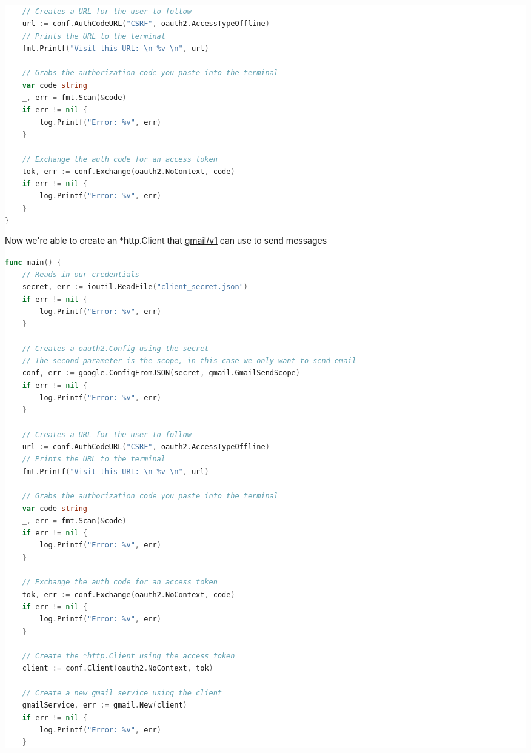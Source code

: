 ```go
	// Creates a URL for the user to follow
	url := conf.AuthCodeURL("CSRF", oauth2.AccessTypeOffline)
	// Prints the URL to the terminal 
	fmt.Printf("Visit this URL: \n %v \n", url)

	// Grabs the authorization code you paste into the terminal 
	var code string
	_, err = fmt.Scan(&code)
	if err != nil {
		log.Printf("Error: %v", err)
	}

	// Exchange the auth code for an access token
	tok, err := conf.Exchange(oauth2.NoContext, code)
	if err != nil {
		log.Printf("Error: %v", err)
	}	
}
```

Now we're able to create an \*http.Client that [gmail/v1](https://github.com/google/google-api-go-client) can use to send messages

```go
func main() {
	// Reads in our credentials 
	secret, err := ioutil.ReadFile("client_secret.json")
	if err != nil {
		log.Printf("Error: %v", err)
	}    

	// Creates a oauth2.Config using the secret
	// The second parameter is the scope, in this case we only want to send email 
	conf, err := google.ConfigFromJSON(secret, gmail.GmailSendScope)
	if err != nil {
		log.Printf("Error: %v", err)
	}

	// Creates a URL for the user to follow
	url := conf.AuthCodeURL("CSRF", oauth2.AccessTypeOffline)
	// Prints the URL to the terminal 
	fmt.Printf("Visit this URL: \n %v \n", url)

	// Grabs the authorization code you paste into the terminal 
	var code string
	_, err = fmt.Scan(&code)
	if err != nil {
		log.Printf("Error: %v", err)
	}

	// Exchange the auth code for an access token
	tok, err := conf.Exchange(oauth2.NoContext, code)
	if err != nil {
		log.Printf("Error: %v", err)
	}	

	// Create the *http.Client using the access token
	client := conf.Client(oauth2.NoContext, tok)

	// Create a new gmail service using the client
	gmailService, err := gmail.New(client) 
	if err != nil {
		log.Printf("Error: %v", err)
	}
```